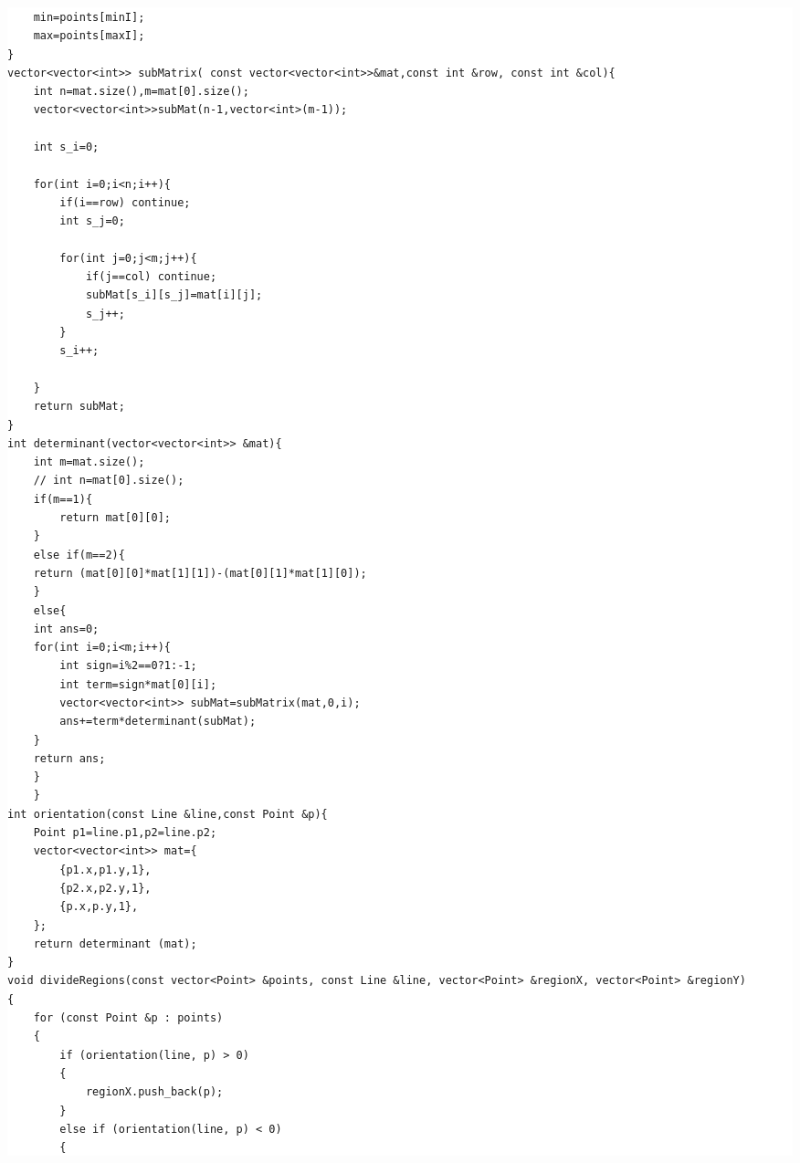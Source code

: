 ```
    min=points[minI];
    max=points[maxI];
}
vector<vector<int>> subMatrix( const vector<vector<int>>&mat,const int &row, const int &col){
    int n=mat.size(),m=mat[0].size();  
    vector<vector<int>>subMat(n-1,vector<int>(m-1));

    int s_i=0;
    
    for(int i=0;i<n;i++){
        if(i==row) continue;
        int s_j=0;
        
        for(int j=0;j<m;j++){
            if(j==col) continue;
            subMat[s_i][s_j]=mat[i][j];
            s_j++;
        }
        s_i++;
        
    }
    return subMat;
}
int determinant(vector<vector<int>> &mat){
    int m=mat.size();
    // int n=mat[0].size();
    if(m==1){
        return mat[0][0];
    }
    else if(m==2){
    return (mat[0][0]*mat[1][1])-(mat[0][1]*mat[1][0]);
    }
    else{
    int ans=0;
    for(int i=0;i<m;i++){
        int sign=i%2==0?1:-1;
        int term=sign*mat[0][i];
        vector<vector<int>> subMat=subMatrix(mat,0,i);
        ans+=term*determinant(subMat);
    }
    return ans;
    }
    }
int orientation(const Line &line,const Point &p){
    Point p1=line.p1,p2=line.p2;
    vector<vector<int>> mat={
        {p1.x,p1.y,1},
        {p2.x,p2.y,1},
        {p.x,p.y,1},
    };
    return determinant (mat);
}
void divideRegions(const vector<Point> &points, const Line &line, vector<Point> &regionX, vector<Point> &regionY)
{
    for (const Point &p : points)
    {
        if (orientation(line, p) > 0)
        {
            regionX.push_back(p);
        }
        else if (orientation(line, p) < 0)
        {
```